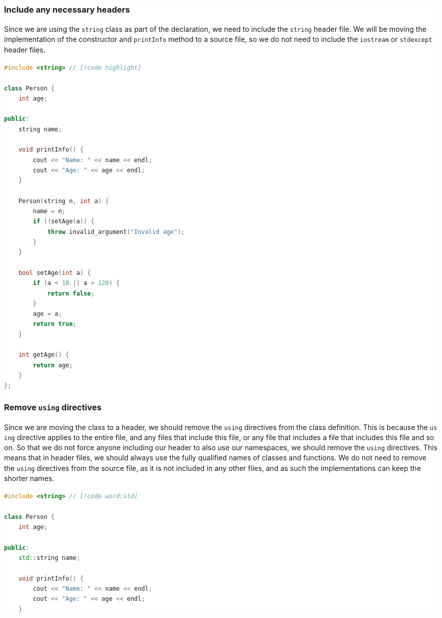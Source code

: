 ### Include any necessary headers

Since we are using the `string` class as part of the declaration, we need to include the `string` header file. We will be moving the implementation of the constructor and `printInfo` method to a source file, so we do not need to include the `iostream` or `stdexcept` header files.

```cpp Person.cpp A:Person.h
#include <string> // [!code highlight]

class Person {
    int age;

public:
    string name;

    void printInfo() {
        cout << "Name: " << name << endl;
        cout << "Age: " << age << endl;
    }

    Person(string n, int a) {
        name = n;
        if (!setAge(a)) {
            throw invalid_argument("Invalid age");
        }
    }

    bool setAge(int a) {
        if (a < 18 || a > 120) {
            return false;
        }
        age = a;
        return true;
    }

    int getAge() {
        return age;
    }
};
```

### Remove `using` directives

Since we are moving the class to a header, we should remove the `using` directives from the class definition. This is because the `using` directive applies to the entire file, and any files that include this file, or any file that includes a file that includes this file and so on. So that we do not force anyone including our header to also use our namespaces, we should remove the `using` directives. This means that in header files, we should always use the fully qualified names of classes and functions. We do not need to remove the `using` directives from the source file, as it is not included in any other files, and as such the implementations can keep the shorter names.

```cpp Person.cpp A:Person.h
#include <string> // [!code word:std]

class Person {
    int age;

public:
    std::string name;

    void printInfo() {
        cout << "Name: " << name << endl;
        cout << "Age: " << age << endl;
    }

```